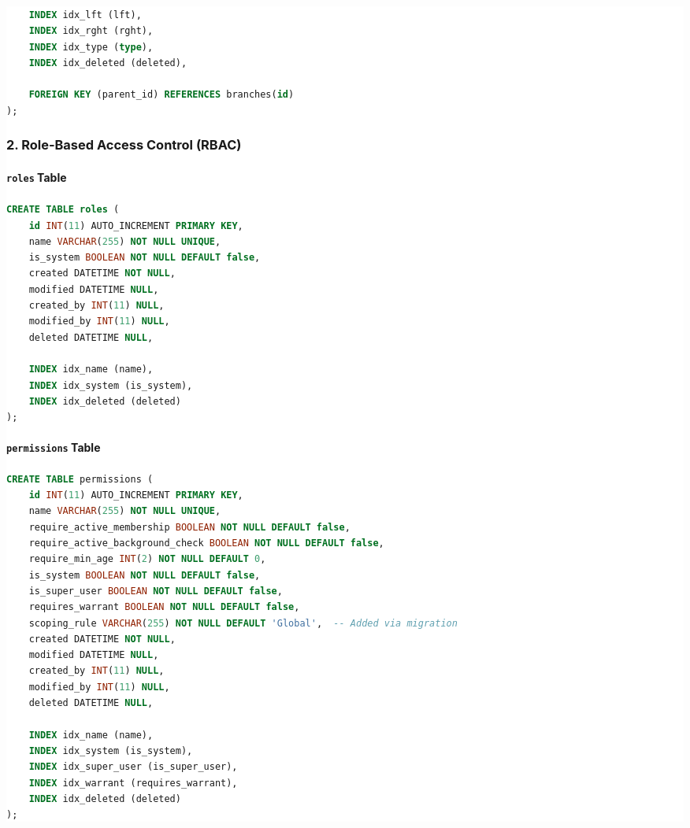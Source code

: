 ```sql
    INDEX idx_lft (lft),
    INDEX idx_rght (rght),
    INDEX idx_type (type),
    INDEX idx_deleted (deleted),
    
    FOREIGN KEY (parent_id) REFERENCES branches(id)
);
```

### 2. Role-Based Access Control (RBAC)

#### `roles` Table

```sql
CREATE TABLE roles (
    id INT(11) AUTO_INCREMENT PRIMARY KEY,
    name VARCHAR(255) NOT NULL UNIQUE,
    is_system BOOLEAN NOT NULL DEFAULT false,
    created DATETIME NOT NULL,
    modified DATETIME NULL,
    created_by INT(11) NULL,
    modified_by INT(11) NULL,
    deleted DATETIME NULL,
    
    INDEX idx_name (name),
    INDEX idx_system (is_system),
    INDEX idx_deleted (deleted)
);
```

#### `permissions` Table

```sql
CREATE TABLE permissions (
    id INT(11) AUTO_INCREMENT PRIMARY KEY,
    name VARCHAR(255) NOT NULL UNIQUE,
    require_active_membership BOOLEAN NOT NULL DEFAULT false,
    require_active_background_check BOOLEAN NOT NULL DEFAULT false,
    require_min_age INT(2) NOT NULL DEFAULT 0,
    is_system BOOLEAN NOT NULL DEFAULT false,
    is_super_user BOOLEAN NOT NULL DEFAULT false,
    requires_warrant BOOLEAN NOT NULL DEFAULT false,
    scoping_rule VARCHAR(255) NOT NULL DEFAULT 'Global',  -- Added via migration
    created DATETIME NOT NULL,
    modified DATETIME NULL,
    created_by INT(11) NULL,
    modified_by INT(11) NULL,
    deleted DATETIME NULL,
    
    INDEX idx_name (name),
    INDEX idx_system (is_system),
    INDEX idx_super_user (is_super_user),
    INDEX idx_warrant (requires_warrant),
    INDEX idx_deleted (deleted)
);
```
